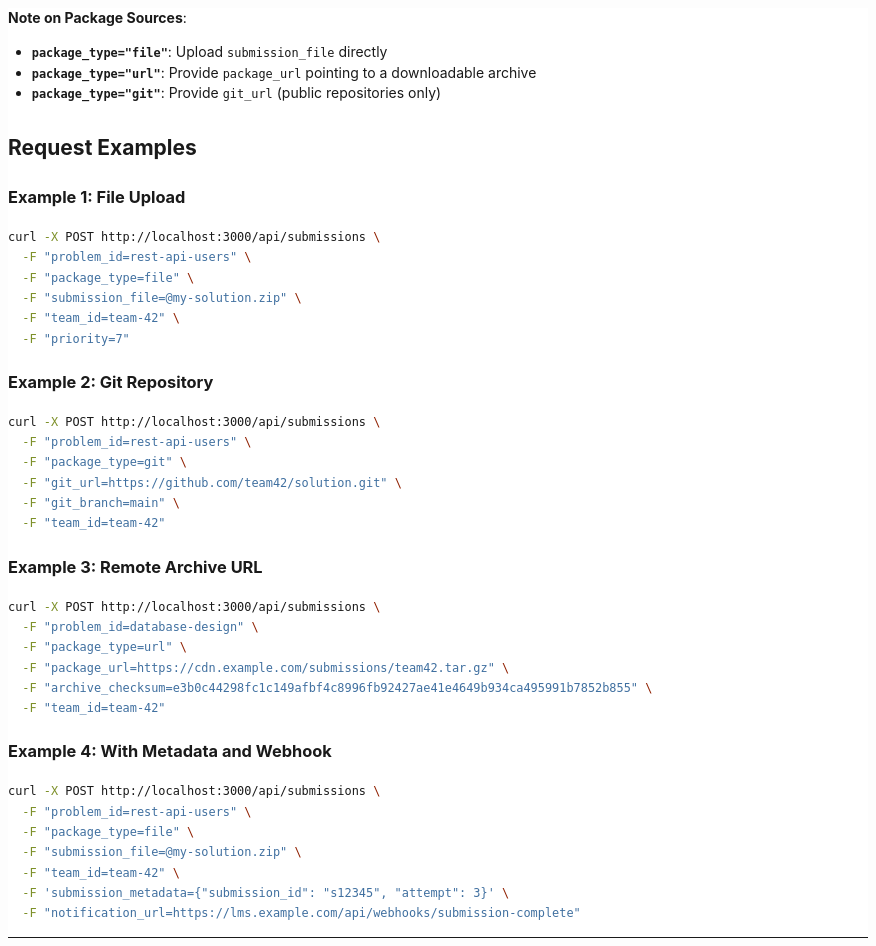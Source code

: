 **Note on Package Sources**:

- **`package_type="file"`**: Upload `submission_file` directly
- **`package_type="url"`**: Provide `package_url` pointing to a downloadable archive
- **`package_type="git"`**: Provide `git_url` (public repositories only)

## Request Examples

### Example 1: File Upload

```bash
curl -X POST http://localhost:3000/api/submissions \
  -F "problem_id=rest-api-users" \
  -F "package_type=file" \
  -F "submission_file=@my-solution.zip" \
  -F "team_id=team-42" \
  -F "priority=7"
```

### Example 2: Git Repository

```bash
curl -X POST http://localhost:3000/api/submissions \
  -F "problem_id=rest-api-users" \
  -F "package_type=git" \
  -F "git_url=https://github.com/team42/solution.git" \
  -F "git_branch=main" \
  -F "team_id=team-42"
```

### Example 3: Remote Archive URL

```bash
curl -X POST http://localhost:3000/api/submissions \
  -F "problem_id=database-design" \
  -F "package_type=url" \
  -F "package_url=https://cdn.example.com/submissions/team42.tar.gz" \
  -F "archive_checksum=e3b0c44298fc1c149afbf4c8996fb92427ae41e4649b934ca495991b7852b855" \
  -F "team_id=team-42"
```

### Example 4: With Metadata and Webhook

```bash
curl -X POST http://localhost:3000/api/submissions \
  -F "problem_id=rest-api-users" \
  -F "package_type=file" \
  -F "submission_file=@my-solution.zip" \
  -F "team_id=team-42" \
  -F 'submission_metadata={"submission_id": "s12345", "attempt": 3}' \
  -F "notification_url=https://lms.example.com/api/webhooks/submission-complete"
```

---
